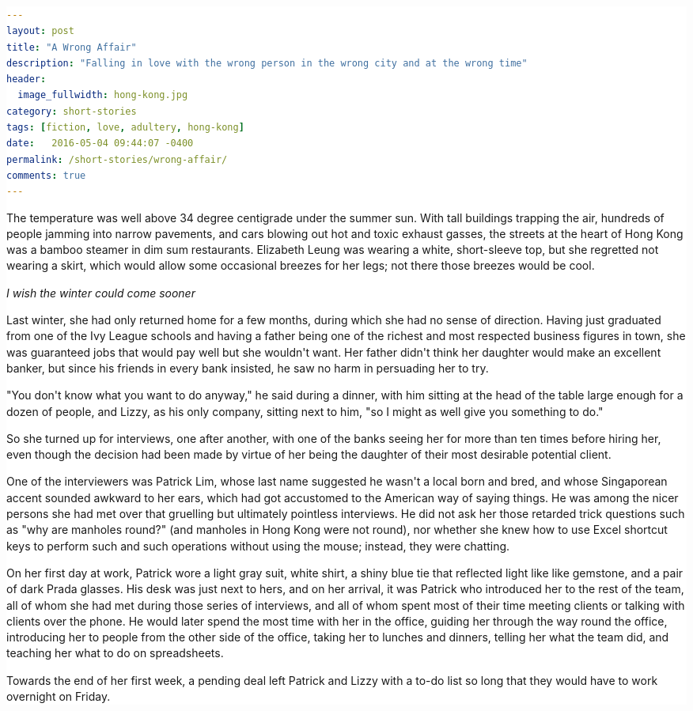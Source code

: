 ```yaml
---
layout: post
title: "A Wrong Affair"
description: "Falling in love with the wrong person in the wrong city and at the wrong time"
header:
  image_fullwidth: hong-kong.jpg
category: short-stories
tags: [fiction, love, adultery, hong-kong]
date:   2016-05-04 09:44:07 -0400
permalink: /short-stories/wrong-affair/
comments: true
---
```

The temperature was well above 34 degree centigrade under the summer sun. With tall buildings trapping the air, hundreds of people jamming into narrow pavements, and cars blowing out hot and toxic exhaust gasses, the streets at the heart of Hong Kong was a bamboo steamer in dim sum restaurants. Elizabeth Leung was wearing a white, short-sleeve top, but she regretted not wearing a skirt, which would allow some occasional breezes for her legs; not there those breezes would be cool.

*I wish the winter could come sooner*

Last winter, she had only returned home for a few months, during which she had no sense of direction. Having just graduated from one of the Ivy League schools and having a father being one of the richest and most respected business figures in town, she was guaranteed jobs that would pay well but she wouldn't want. Her father didn't think her daughter would make an excellent banker, but since his friends in every bank insisted, he saw no harm in persuading her to try.

"You don't know what you want to do anyway," he said during a dinner, with him sitting at the head of the table large enough for a dozen of people, and Lizzy, as his only company, sitting next to him, "so I might as well give you something to do."

So she turned up for interviews, one after another, with one of the banks seeing her for more than ten times before hiring her, even though the decision had been made by virtue of her being the daughter of their most desirable potential client.

One of the interviewers was Patrick Lim, whose last name suggested he wasn't a local born and bred, and whose Singaporean accent sounded awkward to her ears, which had got accustomed to the American way of saying things. He was among the nicer persons she had met over that gruelling but ultimately pointless interviews. He did not ask her those retarded trick questions such as "why are manholes round?" (and manholes in Hong Kong were not round), nor whether she knew how to use Excel shortcut keys to perform such and such operations without using the mouse; instead, they were chatting.

On her first day at work, Patrick wore a light gray suit, white shirt, a shiny blue tie that reflected light like like gemstone, and a pair of dark Prada glasses. His desk was just next to hers, and on her arrival, it was Patrick who introduced her to the rest of the team, all of whom she had met during those series of interviews, and all of whom spent most of their time meeting clients or talking with clients over the phone. He would later spend the most time with her in the office, guiding her through the way round the office, introducing her to people from the other side of the office, taking her to lunches and dinners, telling her what the team did, and teaching her what to do on spreadsheets.

Towards the end of her first week, a pending deal left Patrick and Lizzy with a to-do list so long that they would have to work overnight on Friday.
